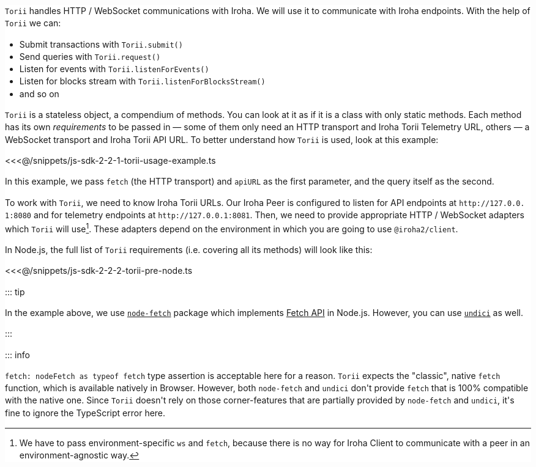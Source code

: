 `Torii` handles HTTP / WebSocket communications with Iroha. We will use it
to communicate with Iroha endpoints. With the help of `Torii` we can:

- Submit transactions with `Torii.submit()`
- Send queries with `Torii.request()`
- Listen for events with `Torii.listenForEvents()`
- Listen for blocks stream with `Torii.listenForBlocksStream()`
- and so on

`Torii` is a stateless object, a compendium of methods. You can look at it
as if it is a class with only static methods. Each method has its own
_requirements_ to be passed in &mdash; some of them only need an HTTP
transport and Iroha Torii Telemetry URL, others &mdash; a WebSocket
transport and Iroha Torii API URL. To better understand how `Torii` is
used, look at this example:

<<<@/snippets/js-sdk-2-2-1-torii-usage-example.ts

In this example, we pass `fetch` (the HTTP transport) and `apiURL` as the
first parameter, and the query itself as the second.

To work with `Torii`, we need to know Iroha Torii URLs. Our Iroha Peer is
configured to listen for API endpoints at `http://127.0.0.1:8080` and for
telemetry endpoints at `http://127.0.0.1:8081`. Then, we need to provide
appropriate HTTP / WebSocket adapters which `Torii` will use[^1]. These
adapters depend on the environment in which you are going to use
`@iroha2/client`.

[^1]:
    We have to pass environment-specific `ws` and `fetch`, because there is
    no way for Iroha Client to communicate with a peer in an
    environment-agnostic way.

In Node.js, the full list of `Torii` requirements (i.e. covering all its
methods) will look like this:

<<<@/snippets/js-sdk-2-2-2-torii-pre-node.ts

::: tip

In the example above, we use
[`node-fetch`](https://www.npmjs.com/package/node-fetch) package which
implements [Fetch API](https://fetch.spec.whatwg.org/#fetch-method) in
Node.js. However, you can use
[`undici`](https://undici.nodejs.org/#/?id=undicifetchinput-init-promise)
as well.

:::

::: info

`fetch: nodeFetch as typeof fetch` type assertion is acceptable here for a
reason. `Torii` expects the "classic", native `fetch` function, which is
available natively in Browser. However, both `node-fetch` and `undici`
don't provide `fetch` that is 100% compatible with the native one. Since
`Torii` doesn't rely on those corner-features that are partially provided
by `node-fetch` and `undici`, it's fine to ignore the TypeScript error
here.
